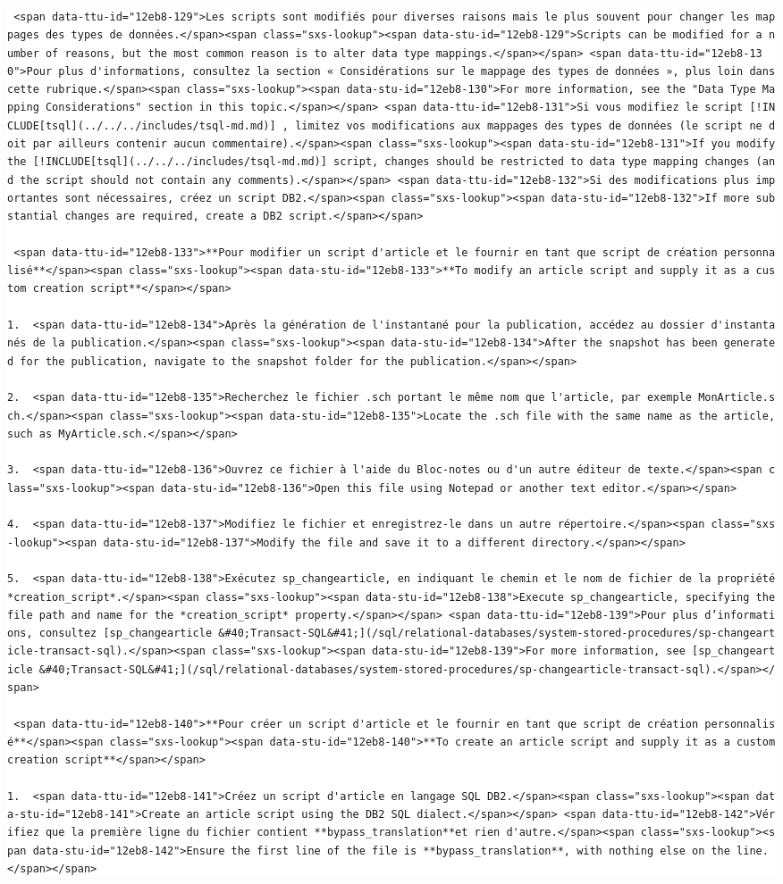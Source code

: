      <span data-ttu-id="12eb8-129">Les scripts sont modifiés pour diverses raisons mais le plus souvent pour changer les mappages des types de données.</span><span class="sxs-lookup"><span data-stu-id="12eb8-129">Scripts can be modified for a number of reasons, but the most common reason is to alter data type mappings.</span></span> <span data-ttu-id="12eb8-130">Pour plus d'informations, consultez la section « Considérations sur le mappage des types de données », plus loin dans cette rubrique.</span><span class="sxs-lookup"><span data-stu-id="12eb8-130">For more information, see the "Data Type Mapping Considerations" section in this topic.</span></span> <span data-ttu-id="12eb8-131">Si vous modifiez le script [!INCLUDE[tsql](../../../includes/tsql-md.md)] , limitez vos modifications aux mappages des types de données (le script ne doit par ailleurs contenir aucun commentaire).</span><span class="sxs-lookup"><span data-stu-id="12eb8-131">If you modify the [!INCLUDE[tsql](../../../includes/tsql-md.md)] script, changes should be restricted to data type mapping changes (and the script should not contain any comments).</span></span> <span data-ttu-id="12eb8-132">Si des modifications plus importantes sont nécessaires, créez un script DB2.</span><span class="sxs-lookup"><span data-stu-id="12eb8-132">If more substantial changes are required, create a DB2 script.</span></span>  
  
     <span data-ttu-id="12eb8-133">**Pour modifier un script d'article et le fournir en tant que script de création personnalisé**</span><span class="sxs-lookup"><span data-stu-id="12eb8-133">**To modify an article script and supply it as a custom creation script**</span></span>  
  
    1.  <span data-ttu-id="12eb8-134">Après la génération de l'instantané pour la publication, accédez au dossier d'instantanés de la publication.</span><span class="sxs-lookup"><span data-stu-id="12eb8-134">After the snapshot has been generated for the publication, navigate to the snapshot folder for the publication.</span></span>  
  
    2.  <span data-ttu-id="12eb8-135">Recherchez le fichier .sch portant le même nom que l'article, par exemple MonArticle.sch.</span><span class="sxs-lookup"><span data-stu-id="12eb8-135">Locate the .sch file with the same name as the article, such as MyArticle.sch.</span></span>  
  
    3.  <span data-ttu-id="12eb8-136">Ouvrez ce fichier à l'aide du Bloc-notes ou d'un autre éditeur de texte.</span><span class="sxs-lookup"><span data-stu-id="12eb8-136">Open this file using Notepad or another text editor.</span></span>  
  
    4.  <span data-ttu-id="12eb8-137">Modifiez le fichier et enregistrez-le dans un autre répertoire.</span><span class="sxs-lookup"><span data-stu-id="12eb8-137">Modify the file and save it to a different directory.</span></span>  
  
    5.  <span data-ttu-id="12eb8-138">Exécutez sp_changearticle, en indiquant le chemin et le nom de fichier de la propriété *creation_script*.</span><span class="sxs-lookup"><span data-stu-id="12eb8-138">Execute sp_changearticle, specifying the file path and name for the *creation_script* property.</span></span> <span data-ttu-id="12eb8-139">Pour plus d’informations, consultez [sp_changearticle &#40;Transact-SQL&#41;](/sql/relational-databases/system-stored-procedures/sp-changearticle-transact-sql).</span><span class="sxs-lookup"><span data-stu-id="12eb8-139">For more information, see [sp_changearticle &#40;Transact-SQL&#41;](/sql/relational-databases/system-stored-procedures/sp-changearticle-transact-sql).</span></span>  
  
     <span data-ttu-id="12eb8-140">**Pour créer un script d'article et le fournir en tant que script de création personnalisé**</span><span class="sxs-lookup"><span data-stu-id="12eb8-140">**To create an article script and supply it as a custom creation script**</span></span>  
  
    1.  <span data-ttu-id="12eb8-141">Créez un script d'article en langage SQL DB2.</span><span class="sxs-lookup"><span data-stu-id="12eb8-141">Create an article script using the DB2 SQL dialect.</span></span> <span data-ttu-id="12eb8-142">Vérifiez que la première ligne du fichier contient **bypass_translation**et rien d'autre.</span><span class="sxs-lookup"><span data-stu-id="12eb8-142">Ensure the first line of the file is **bypass_translation**, with nothing else on the line.</span></span>  
  